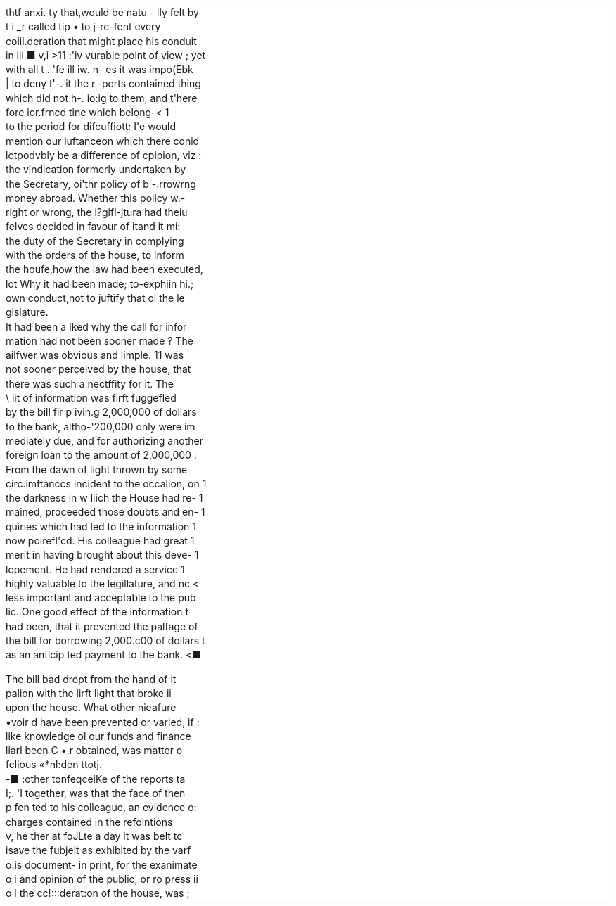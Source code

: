 thtf anxi. ty that,would be natu - lly felt by  
t i _r called tip • to j-rc-fent every  
coiil.deration that might place his conduit  
in ill ■ v,i &gt;11 :&#x27;iv vurable point of view ; yet  
with all t . &#x27;fe ill iw. n- es it was impo(Ebk  
| to deny t&#x27;-. it the r.-ports contained thing  
which did not h-. io:ig to them, and t&#x27;here­  
fore ior.frncd tine which belong-&lt; 1  
to the period for difcuffiott: I&#x27;e would  
mention our iuftanceon which there conid  
lotpodvbly be a difference of cpipion, viz :  
the vindication formerly undertaken by  
the Secretary, oi&#x27;thr policy of b -.rrowrng  
money abroad. Whether this policy w.-  
right or wrong, the i?gifl-jtura had theiu­  
felves decided in favour of itand it mi:  
the duty of the Secretary in complying  
with the orders of the house, to inform  
the houfe,how the law had been executed,  
lot Why it had been made; to-exphiin hi.;  
own conduct,not to juftify that ol the le­  
gislature.  
It had been a Iked why the call for infor­  
mation had not been sooner made ? The  
ailfwer was obvious and limple. 11 was  
not sooner perceived by the house, that  
there was such a nectffity for it. The  
\\ lit of information was firft fuggefled  
by the bill fir p ivin.g 2,000,000 of dollars  
to the bank, altho-&#x27;200,000 only were im­  
mediately due, and for authorizing another  
foreign loan to the amount of 2,000,000 :  
From the dawn of light thrown by some  
circ.imftanccs incident to the occalion, on 1  
the darkness in w liich the House had re- 1  
mained, proceeded those doubts and en- 1  
quiries which had led to the information 1  
now poirefl&#x27;cd. His colleague had great 1  
merit in having brought about this deve- 1  
lopement. He had rendered a service 1  
highly valuable to the legillature, and nc &lt;  
less important and acceptable to the pub­  
lic. One good effect of the information t  
had been, that it prevented the palfage of  
the bill for borrowing 2,000.c00 of dollars t  
as an anticip ted payment to the bank. &lt;■  
  
The bill bad dropt from the hand of it  
palion with the lirft light that broke ii  
upon the house. What other nieafure  
•voir d have been prevented or varied, if :  
like knowledge ol our funds and finance  
liarl been C •.r obtained, was matter o  
fclious «*nl:den ttotj.  
-■ :other tonfeqceiKe of the reports ta  
I;. &#x27;I together, was that the face of then  
p fen ted to his colleague, an evidence o:  
charges contained in the refolntions  
v, he ther at foJLte a day it was belt tc  
isave the fubjeit as exhibited by the varf  
o:is document- in print, for the exanimate  
o i and opinion of the public, or ro press ii  
o i the cc!:::derat:on of the house, was ;  